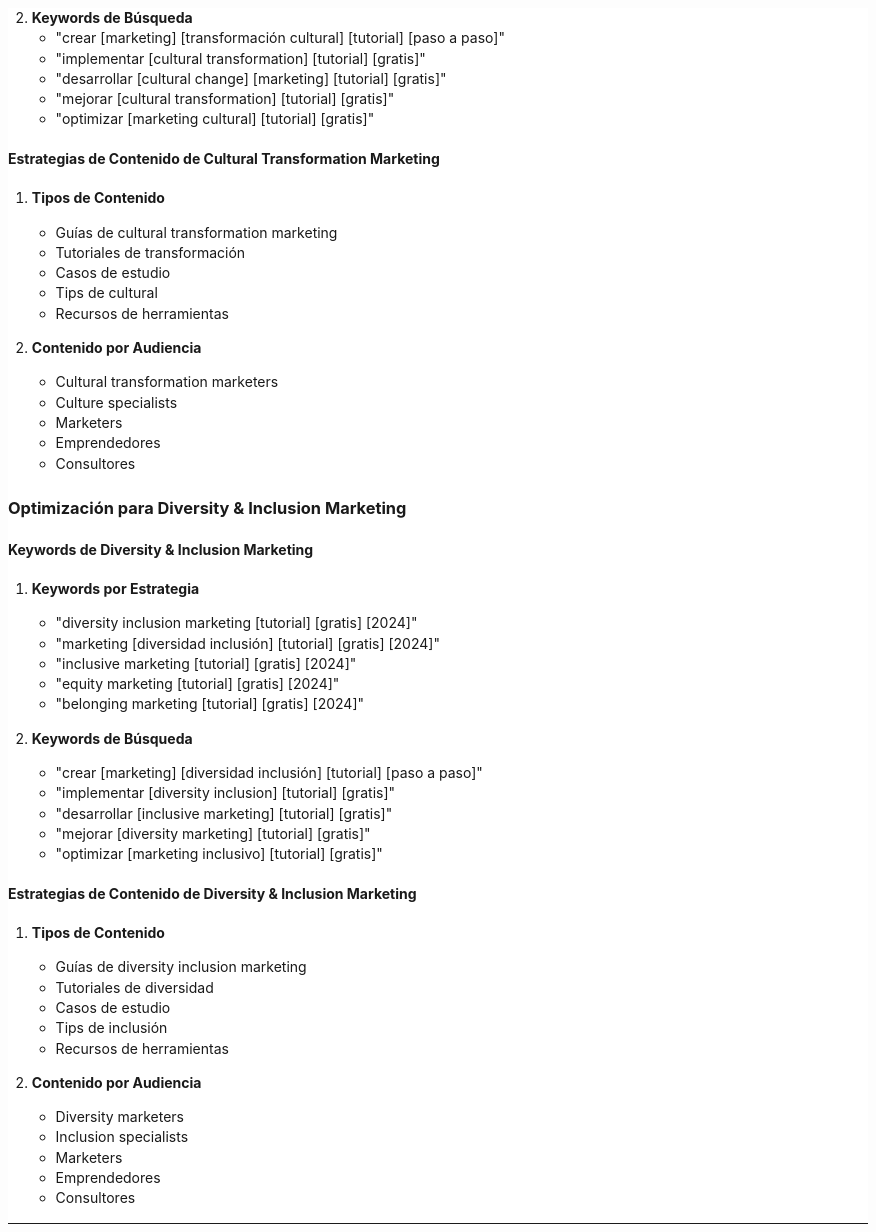 2. **Keywords de Búsqueda**
   - "crear [marketing] [transformación cultural] [tutorial] [paso a paso]"
   - "implementar [cultural transformation] [tutorial] [gratis]"
   - "desarrollar [cultural change] [marketing] [tutorial] [gratis]"
   - "mejorar [cultural transformation] [tutorial] [gratis]"
   - "optimizar [marketing cultural] [tutorial] [gratis]"


#### **Estrategias de Contenido de Cultural Transformation Marketing**
1. **Tipos de Contenido**
   - Guías de cultural transformation marketing
   - Tutoriales de transformación
   - Casos de estudio
   - Tips de cultural
   - Recursos de herramientas

2. **Contenido por Audiencia**
   - Cultural transformation marketers
   - Culture specialists
   - Marketers
   - Emprendedores
   - Consultores


### **Optimización para Diversity & Inclusion Marketing**


#### **Keywords de Diversity & Inclusion Marketing**
1. **Keywords por Estrategia**
   - "diversity inclusion marketing [tutorial] [gratis] [2024]"
   - "marketing [diversidad inclusión] [tutorial] [gratis] [2024]"
   - "inclusive marketing [tutorial] [gratis] [2024]"
   - "equity marketing [tutorial] [gratis] [2024]"
   - "belonging marketing [tutorial] [gratis] [2024]"

2. **Keywords de Búsqueda**
   - "crear [marketing] [diversidad inclusión] [tutorial] [paso a paso]"
   - "implementar [diversity inclusion] [tutorial] [gratis]"
   - "desarrollar [inclusive marketing] [tutorial] [gratis]"
   - "mejorar [diversity marketing] [tutorial] [gratis]"
   - "optimizar [marketing inclusivo] [tutorial] [gratis]"


#### **Estrategias de Contenido de Diversity & Inclusion Marketing**
1. **Tipos de Contenido**
   - Guías de diversity inclusion marketing
   - Tutoriales de diversidad
   - Casos de estudio
   - Tips de inclusión
   - Recursos de herramientas

2. **Contenido por Audiencia**
   - Diversity marketers
   - Inclusion specialists
   - Marketers
   - Emprendedores
   - Consultores

---
